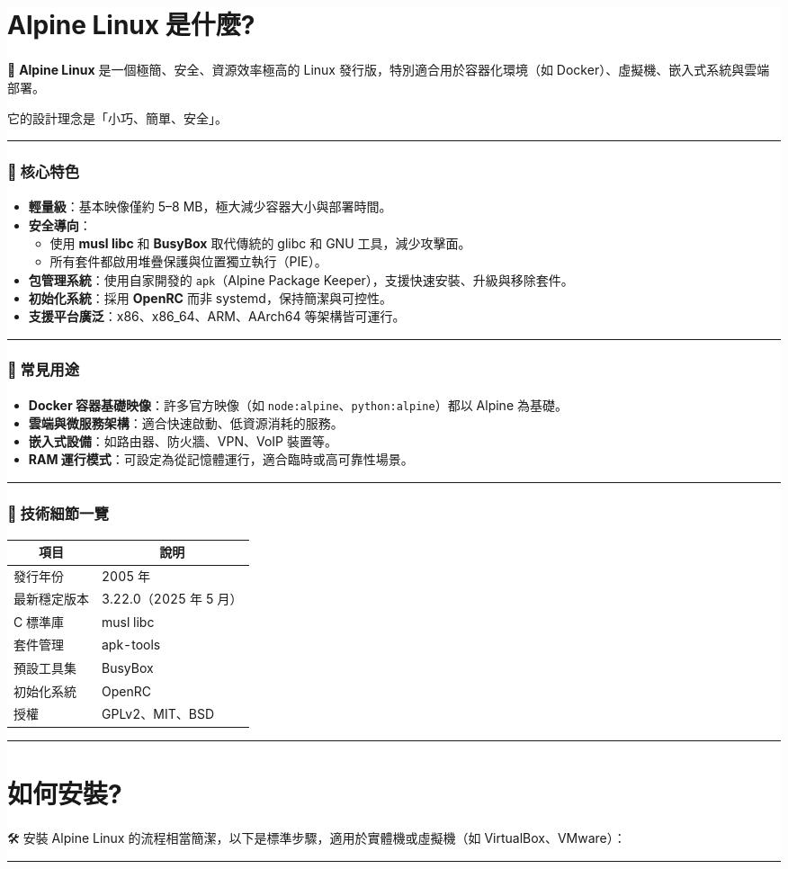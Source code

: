 # Alpine Linux 是什麼?

🧊 **Alpine Linux** 是一個極簡、安全、資源效率極高的 Linux 發行版，特別適合用於容器化環境（如 Docker）、虛擬機、嵌入式系統與雲端部署。

它的設計理念是「小巧、簡單、安全」。

---

### 🔧 核心特色

- **輕量級**：基本映像僅約 5–8 MB，極大減少容器大小與部署時間。
- **安全導向**：
  - 使用 **musl libc** 和 **BusyBox** 取代傳統的 glibc 和 GNU 工具，減少攻擊面。
  - 所有套件都啟用堆疊保護與位置獨立執行（PIE）。
- **包管理系統**：使用自家開發的 `apk`（Alpine Package Keeper），支援快速安裝、升級與移除套件。
- **初始化系統**：採用 **OpenRC** 而非 systemd，保持簡潔與可控性。
- **支援平台廣泛**：x86、x86_64、ARM、AArch64 等架構皆可運行。

---

### 🚀 常見用途

- **Docker 容器基礎映像**：許多官方映像（如 `node:alpine`、`python:alpine`）都以 Alpine 為基礎。
- **雲端與微服務架構**：適合快速啟動、低資源消耗的服務。
- **嵌入式設備**：如路由器、防火牆、VPN、VoIP 裝置等。
- **RAM 運行模式**：可設定為從記憶體運行，適合臨時或高可靠性場景。

---

### 🧪 技術細節一覽

| 項目             | 說明                                 |
|------------------|--------------------------------------|
| 發行年份         | 2005 年                              |
| 最新穩定版本     | 3.22.0（2025 年 5 月）          |
| C 標準庫         | musl libc                            |
| 套件管理         | apk-tools                            |
| 預設工具集       | BusyBox                              |
| 初始化系統       | OpenRC                                |
| 授權             | GPLv2、MIT、BSD                      |

---

# 如何安裝?

🛠️ 安裝 Alpine Linux 的流程相當簡潔，以下是標準步驟，適用於實體機或虛擬機（如 VirtualBox、VMware）：

---